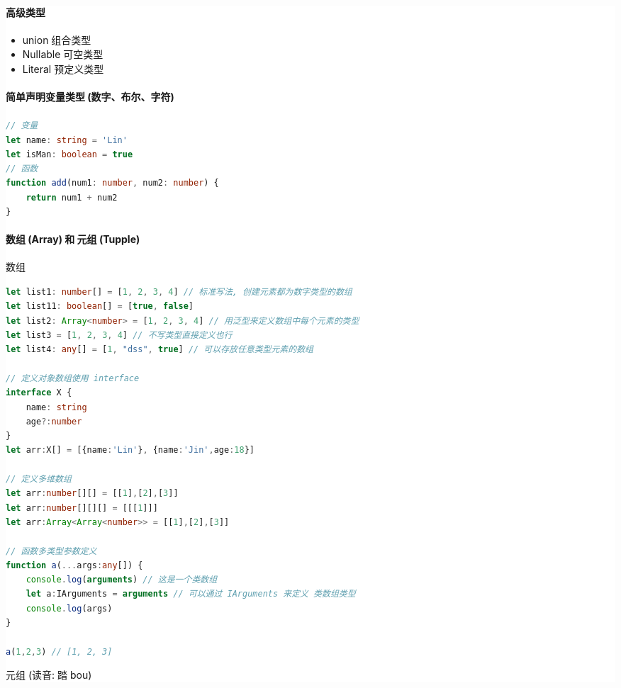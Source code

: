 #### 高级类型

- union 组合类型
- Nullable 可空类型
- Literal 预定义类型



#### 简单声明变量类型 (数字、布尔、字符)

```typescript
// 变量
let name: string = 'Lin'
let isMan: boolean = true
// 函数
function add(num1: number, num2: number) {
    return num1 + num2
}
```



#### 数组 (Array) 和 元组 (Tupple)

数组

```typescript
let list1: number[] = [1, 2, 3, 4] // 标准写法, 创建元素都为数字类型的数组
let list11: boolean[] = [true, false]
let list2: Array<number> = [1, 2, 3, 4] // 用泛型来定义数组中每个元素的类型
let list3 = [1, 2, 3, 4] // 不写类型直接定义也行
let list4: any[] = [1, "dss", true] // 可以存放任意类型元素的数组

// 定义对象数组使用 interface
interface X {
    name: string
    age?:number
}
let arr:X[] = [{name:'Lin'}, {name:'Jin',age:18}]

// 定义多维数组
let arr:number[][] = [[1],[2],[3]]
let arr:number[][][] = [[[1]]]
let arr:Array<Array<number>> = [[1],[2],[3]]

// 函数多类型参数定义
function a(...args:any[]) {
    console.log(arguments) // 这是一个类数组
    let a:IArguments = arguments // 可以通过 IArguments 来定义 类数组类型
    console.log(args)
}

a(1,2,3) // [1, 2, 3]
```

元组 (读音: 踏 bou)
